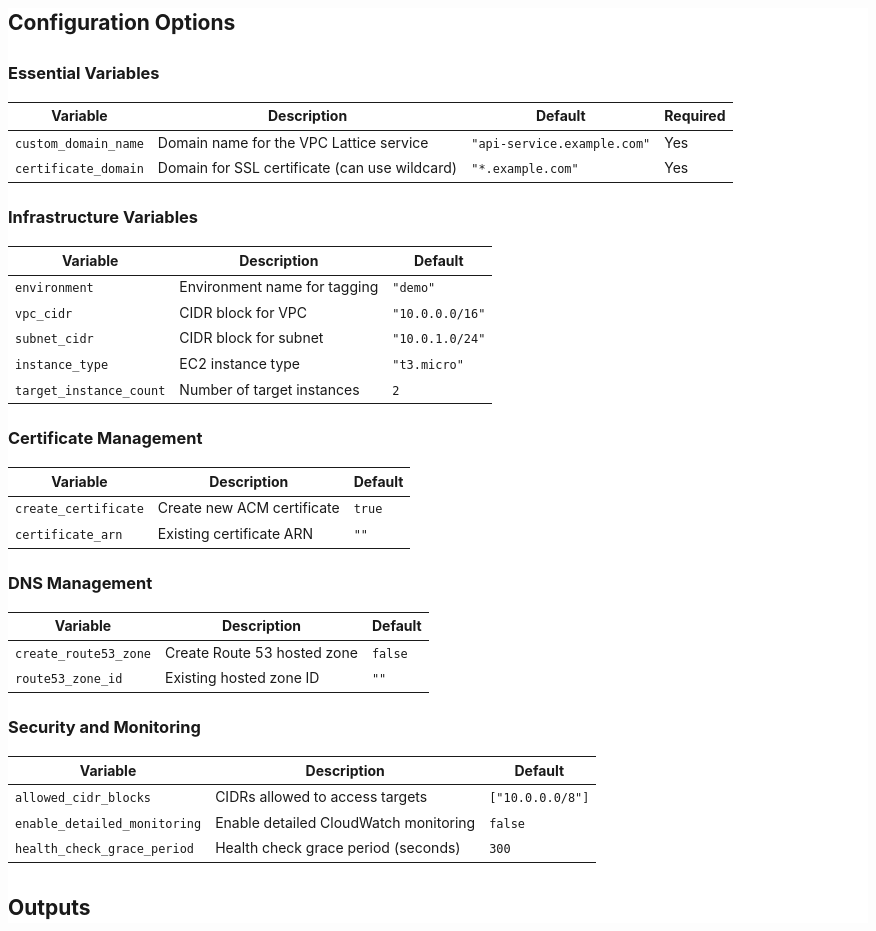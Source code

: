 ## Configuration Options

### Essential Variables

| Variable | Description | Default | Required |
|----------|-------------|---------|----------|
| `custom_domain_name` | Domain name for the VPC Lattice service | `"api-service.example.com"` | Yes |
| `certificate_domain` | Domain for SSL certificate (can use wildcard) | `"*.example.com"` | Yes |

### Infrastructure Variables

| Variable | Description | Default |
|----------|-------------|---------|
| `environment` | Environment name for tagging | `"demo"` |
| `vpc_cidr` | CIDR block for VPC | `"10.0.0.0/16"` |
| `subnet_cidr` | CIDR block for subnet | `"10.0.1.0/24"` |
| `instance_type` | EC2 instance type | `"t3.micro"` |
| `target_instance_count` | Number of target instances | `2` |

### Certificate Management

| Variable | Description | Default |
|----------|-------------|---------|
| `create_certificate` | Create new ACM certificate | `true` |
| `certificate_arn` | Existing certificate ARN | `""` |

### DNS Management

| Variable | Description | Default |
|----------|-------------|---------|
| `create_route53_zone` | Create Route 53 hosted zone | `false` |
| `route53_zone_id` | Existing hosted zone ID | `""` |

### Security and Monitoring

| Variable | Description | Default |
|----------|-------------|---------|
| `allowed_cidr_blocks` | CIDRs allowed to access targets | `["10.0.0.0/8"]` |
| `enable_detailed_monitoring` | Enable detailed CloudWatch monitoring | `false` |
| `health_check_grace_period` | Health check grace period (seconds) | `300` |

## Outputs
